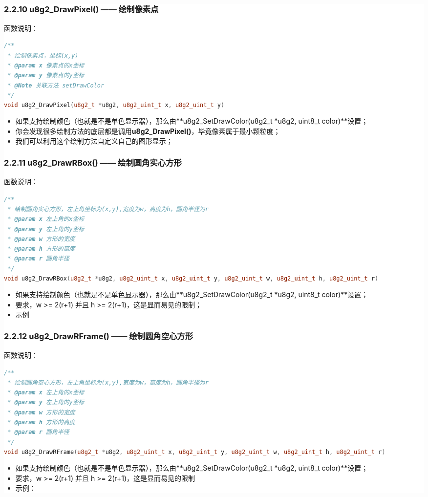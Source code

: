 ### 2.2.10 u8g2_DrawPixel() —— 绘制像素点
函数说明：

```cpp
/**
 * 绘制像素点，坐标(x,y)
 * @param x 像素点的x坐标
 * @param y 像素点的y坐标
 * @Note 关联方法 setDrawColor
 */
void u8g2_DrawPixel(u8g2_t *u8g2, u8g2_uint_t x, u8g2_uint_t y)
```
 - 如果支持绘制颜色（也就是不是单色显示器），那么由**u8g2_SetDrawColor(u8g2_t *u8g2, uint8_t color)**设置；
 - 你会发现很多绘制方法的底层都是调用**u8g2_DrawPixel()**，毕竟像素属于最小颗粒度；
 - 我们可以利用这个绘制方法自定义自己的图形显示；
 
### 2.2.11 u8g2_DrawRBox() —— 绘制圆角实心方形
函数说明：

```cpp
/**
 * 绘制圆角实心方形，左上角坐标为(x,y),宽度为w，高度为h，圆角半径为r
 * @param x 左上角的x坐标
 * @param y 左上角的y坐标
 * @param w 方形的宽度
 * @param h 方形的高度
 * @param r 圆角半径
 */
void u8g2_DrawRBox(u8g2_t *u8g2, u8g2_uint_t x, u8g2_uint_t y, u8g2_uint_t w, u8g2_uint_t h, u8g2_uint_t r)
```
 - 如果支持绘制颜色（也就是不是单色显示器），那么由**u8g2_SetDrawColor(u8g2_t *u8g2, uint8_t color)**设置；
 - 要求，w >= 2(r+1) 并且 h >= 2(r+1)，这是显而易见的限制；
 - 示例
>>>

### 2.2.12 u8g2_DrawRFrame() —— 绘制圆角空心方形
函数说明：

```cpp
/**
 * 绘制圆角空心方形，左上角坐标为(x,y),宽度为w，高度为h，圆角半径为r
 * @param x 左上角的x坐标
 * @param y 左上角的y坐标
 * @param w 方形的宽度
 * @param h 方形的高度
 * @param r 圆角半径
 */
void u8g2_DrawRFrame(u8g2_t *u8g2, u8g2_uint_t x, u8g2_uint_t y, u8g2_uint_t w, u8g2_uint_t h, u8g2_uint_t r)
```
- 如果支持绘制颜色（也就是不是单色显示器），那么由**u8g2_SetDrawColor(u8g2_t *u8g2, uint8_t color)**设置；
- 要求，w >= 2(r+1) 并且 h >= 2(r+1)，这是显而易见的限制
- 示例：
